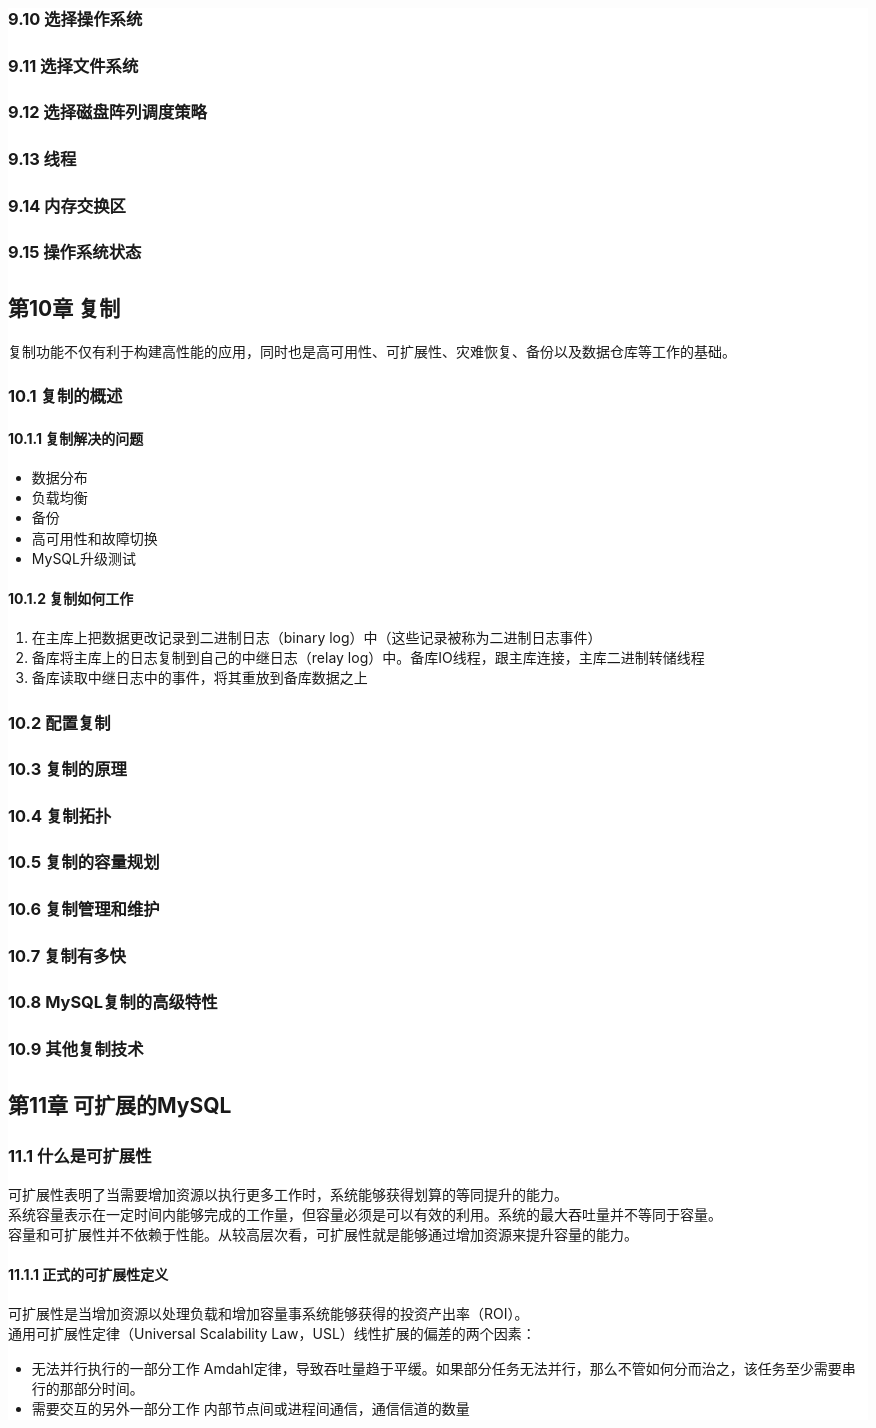 ### 9.10 选择操作系统
### 9.11 选择文件系统
### 9.12 选择磁盘阵列调度策略
### 9.13 线程
### 9.14 内存交换区
### 9.15 操作系统状态

## 第10章 复制
复制功能不仅有利于构建高性能的应用，同时也是高可用性、可扩展性、灾难恢复、备份以及数据仓库等工作的基础。
### 10.1 复制的概述
#### 10.1.1 复制解决的问题
* 数据分布
* 负载均衡
* 备份
* 高可用性和故障切换
* MySQL升级测试
  
#### 10.1.2 复制如何工作
1. 在主库上把数据更改记录到二进制日志（binary log）中（这些记录被称为二进制日志事件）
2. 备库将主库上的日志复制到自己的中继日志（relay log）中。备库IO线程，跟主库连接，主库二进制转储线程
3. 备库读取中继日志中的事件，将其重放到备库数据之上

### 10.2 配置复制
### 10.3 复制的原理
### 10.4 复制拓扑
### 10.5 复制的容量规划
### 10.6 复制管理和维护
### 10.7 复制有多快
### 10.8 MySQL复制的高级特性
### 10.9 其他复制技术

## 第11章 可扩展的MySQL
### 11.1 什么是可扩展性
可扩展性表明了当需要增加资源以执行更多工作时，系统能够获得划算的等同提升的能力。   
系统容量表示在一定时间内能够完成的工作量，但容量必须是可以有效的利用。系统的最大吞吐量并不等同于容量。  
容量和可扩展性并不依赖于性能。从较高层次看，可扩展性就是能够通过增加资源来提升容量的能力。  
#### 11.1.1 正式的可扩展性定义
可扩展性是当增加资源以处理负载和增加容量事系统能够获得的投资产出率（ROI）。  
通用可扩展性定律（Universal Scalability Law，USL）线性扩展的偏差的两个因素：
* 无法并行执行的一部分工作  Amdahl定律，导致吞吐量趋于平缓。如果部分任务无法并行，那么不管如何分而治之，该任务至少需要串行的那部分时间。
* 需要交互的另外一部分工作  内部节点间或进程间通信，通信信道的数量 

